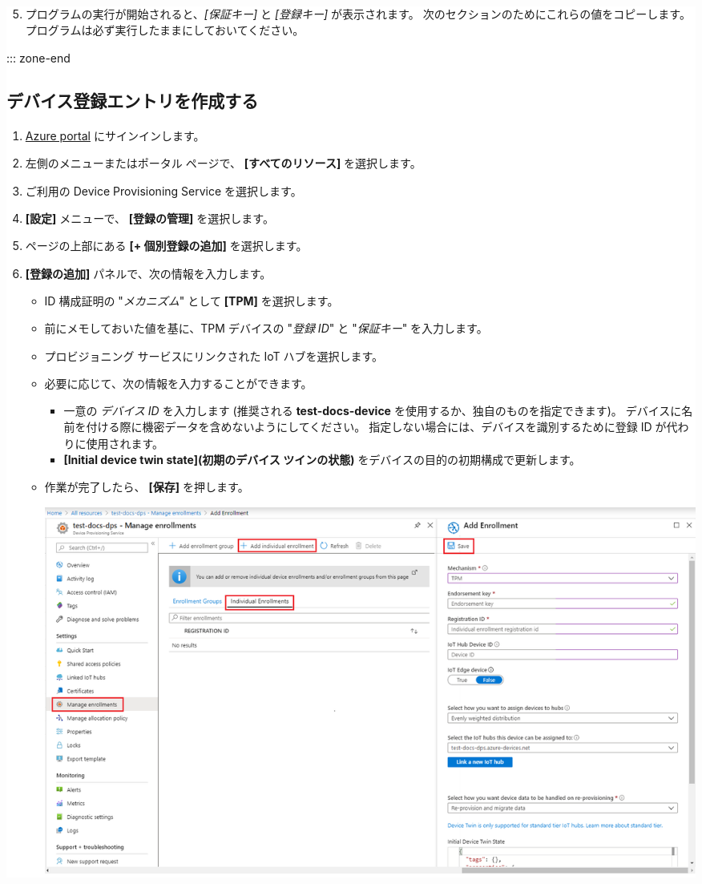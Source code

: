5. プログラムの実行が開始されると、*_[保証キー]_* と *_[登録キー]_* が表示されます。  次のセクションのためにこれらの値をコピーします。 プログラムは必ず実行したままにしておいてください。
  
::: zone-end


<a id="portalenrollment"></a>

## <a name="create-a-device-enrollment-entry"></a>デバイス登録エントリを作成する

1. [Azure portal](https://portal.azure.com) にサインインします。

2. 左側のメニューまたはポータル ページで、 **[すべてのリソース]** を選択します。

3. ご利用の Device Provisioning Service を選択します。

4. **[設定]** メニューで、 **[登録の管理]** を選択します。

5. ページの上部にある **[+ 個別登録の追加]** を選択します。

6. **[登録の追加]** パネルで、次の情報を入力します。

   * ID 構成証明の "*メカニズム*" として **[TPM]** を選択します。
   * 前にメモしておいた値を基に、TPM デバイスの "*登録 ID*" と "*保証キー*" を入力します。
   * プロビジョニング サービスにリンクされた IoT ハブを選択します。
   * 必要に応じて、次の情報を入力することができます。
       * 一意の *デバイス ID* を入力します (推奨される **test-docs-device** を使用するか、独自のものを指定できます)。 デバイスに名前を付ける際に機密データを含めないようにしてください。 指定しない場合には、デバイスを識別するために登録 ID が代わりに使用されます。
       * **[Initial device twin state]\(初期のデバイス ツインの状態\)** をデバイスの目的の初期構成で更新します。
   * 作業が完了したら、 **[保存]** を押します。

      ![ポータルでデバイス登録情報を入力](./media/quick-create-simulated-device-tpm/enter-device-enrollment.png)  
